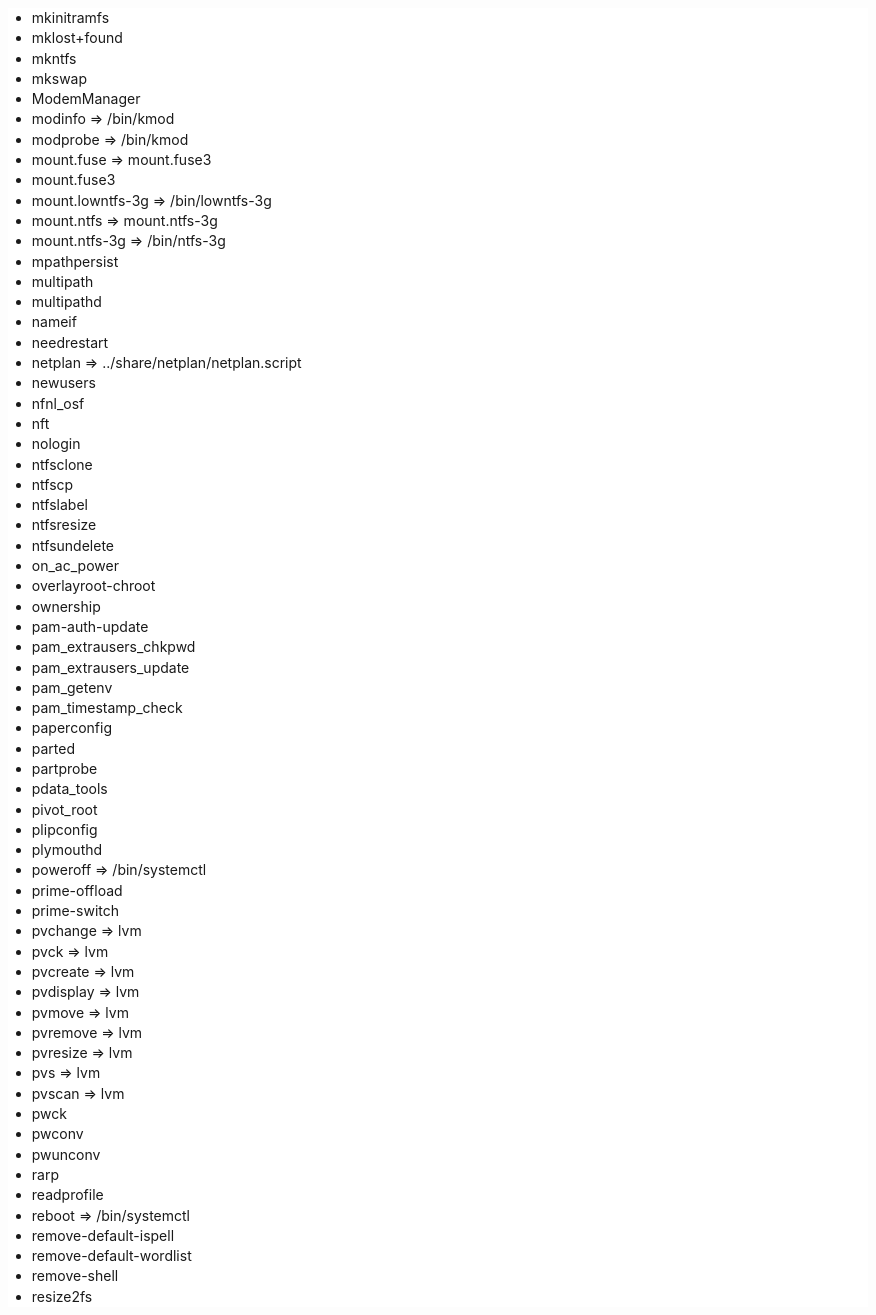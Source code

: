 * mkinitramfs
* mklost+found
* mkntfs
* mkswap
* ModemManager
* modinfo ⇒ /bin/kmod
* modprobe ⇒ /bin/kmod
* mount.fuse ⇒ mount.fuse3
* mount.fuse3
* mount.lowntfs-3g ⇒ /bin/lowntfs-3g
* mount.ntfs ⇒ mount.ntfs-3g
* mount.ntfs-3g ⇒ /bin/ntfs-3g
* mpathpersist
* multipath
* multipathd
* nameif
* needrestart
* netplan ⇒ ../share/netplan/netplan.script
* newusers
* nfnl_osf
* nft
* nologin
* ntfsclone
* ntfscp
* ntfslabel
* ntfsresize
* ntfsundelete
* on_ac_power
* overlayroot-chroot
* ownership
* pam-auth-update
* pam_extrausers_chkpwd
* pam_extrausers_update
* pam_getenv
* pam_timestamp_check
* paperconfig
* parted
* partprobe
* pdata_tools
* pivot_root
* plipconfig
* plymouthd
* poweroff ⇒ /bin/systemctl
* prime-offload
* prime-switch
* pvchange ⇒ lvm
* pvck ⇒ lvm
* pvcreate ⇒ lvm
* pvdisplay ⇒ lvm
* pvmove ⇒ lvm
* pvremove ⇒ lvm
* pvresize ⇒ lvm
* pvs ⇒ lvm
* pvscan ⇒ lvm
* pwck
* pwconv
* pwunconv
* rarp
* readprofile
* reboot ⇒ /bin/systemctl
* remove-default-ispell
* remove-default-wordlist
* remove-shell
* resize2fs